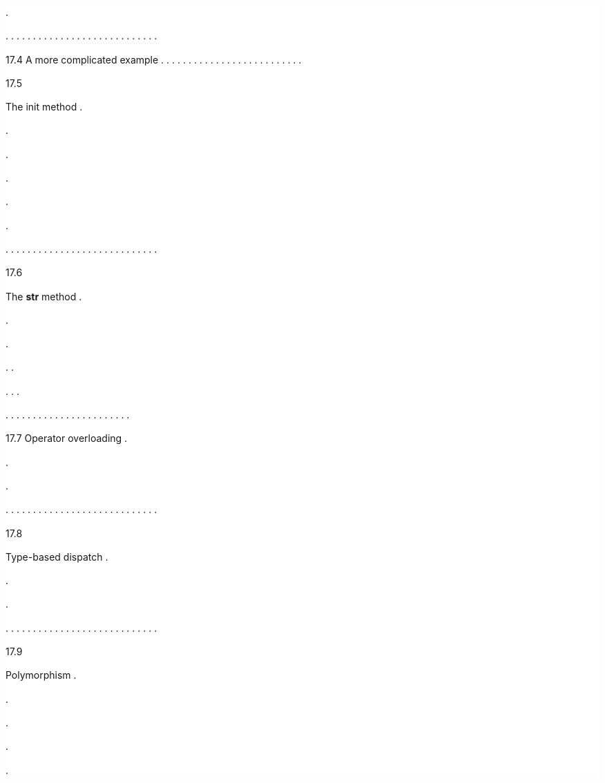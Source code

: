 .

. . . . . . . . . . . . . . . . . . . . . . . . . . . .

17.4 A more complicated example . . . . . . . . . . . . . . . . . . . . . . . . . .

17.5

The init method .

.

.

.

.

.

. . . . . . . . . . . . . . . . . . . . . . . . . . . .

17.6

The __str__ method .

.

.

. .

. . .

. . . . . . . . . . . . . . . . . . . . . . .

17.7 Operator overloading .

.

.

. . . . . . . . . . . . . . . . . . . . . . . . . . . .

17.8

Type-based dispatch .

.

.

. . . . . . . . . . . . . . . . . . . . . . . . . . . .

17.9

Polymorphism .

.

.

.

.
